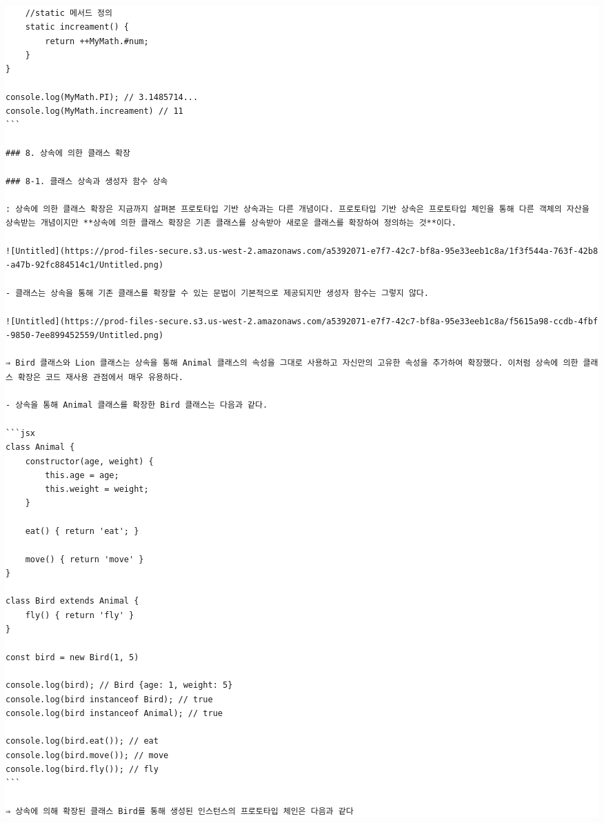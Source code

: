     	//static 메서드 정의
    	static increament() {
    		return ++MyMath.#num;
    	}
    }
    
    console.log(MyMath.PI); // 3.1485714...
    console.log(MyMath.increament) // 11
    ```
    
    ### 8. 상속에 의한 클래스 확장
    
    ### 8-1. 클래스 상속과 생성자 함수 상속
    
    : 상속에 의한 클래스 확장은 지금까지 살펴본 프로토타입 기반 상속과는 다른 개념이다. 프로토타입 기반 상속은 프로토타입 체인을 통해 다른 객체의 자산을 상속받는 개념이지만 **상속에 의한 클래스 확장은 기존 클래스를 상속받아 새로운 클래스를 확장하여 정의하는 것**이다.
    
    ![Untitled](https://prod-files-secure.s3.us-west-2.amazonaws.com/a5392071-e7f7-42c7-bf8a-95e33eeb1c8a/1f3f544a-763f-42b8-a47b-92fc884514c1/Untitled.png)
    
    - 클래스는 상속을 통해 기존 클래스를 확장할 수 있는 문법이 기본적으로 제공되지만 생성자 함수는 그렇지 않다.
    
    ![Untitled](https://prod-files-secure.s3.us-west-2.amazonaws.com/a5392071-e7f7-42c7-bf8a-95e33eeb1c8a/f5615a98-ccdb-4fbf-9850-7ee899452559/Untitled.png)
    
    ⇒ Bird 클래스와 Lion 클래스는 상속을 통해 Animal 클래스의 속성을 그대로 사용하고 자신만의 고유한 속성을 추가하여 확장했다. 이처럼 상속에 의한 클래스 확장은 코드 재사용 관점에서 매우 유용하다.
    
    - 상속을 통해 Animal 클래스를 확장한 Bird 클래스는 다음과 같다.
    
    ```jsx
    class Animal {
    	constructor(age, weight) {
    		this.age = age;
    		this.weight = weight;
    	}
    	
    	eat() { return 'eat'; }
    
    	move() { return 'move' }
    }
    
    class Bird extends Animal {
    	fly() { return 'fly' }
    }
    
    const bird = new Bird(1, 5)
    
    console.log(bird); // Bird {age: 1, weight: 5}
    console.log(bird instanceof Bird); // true
    console.log(bird instanceof Animal); // true
    
    console.log(bird.eat()); // eat
    console.log(bird.move()); // move
    console.log(bird.fly()); // fly
    ```
    
    ⇒ 상속에 의해 확장된 클래스 Bird를 통해 생성된 인스턴스의 프로토타입 체인은 다음과 같다
    